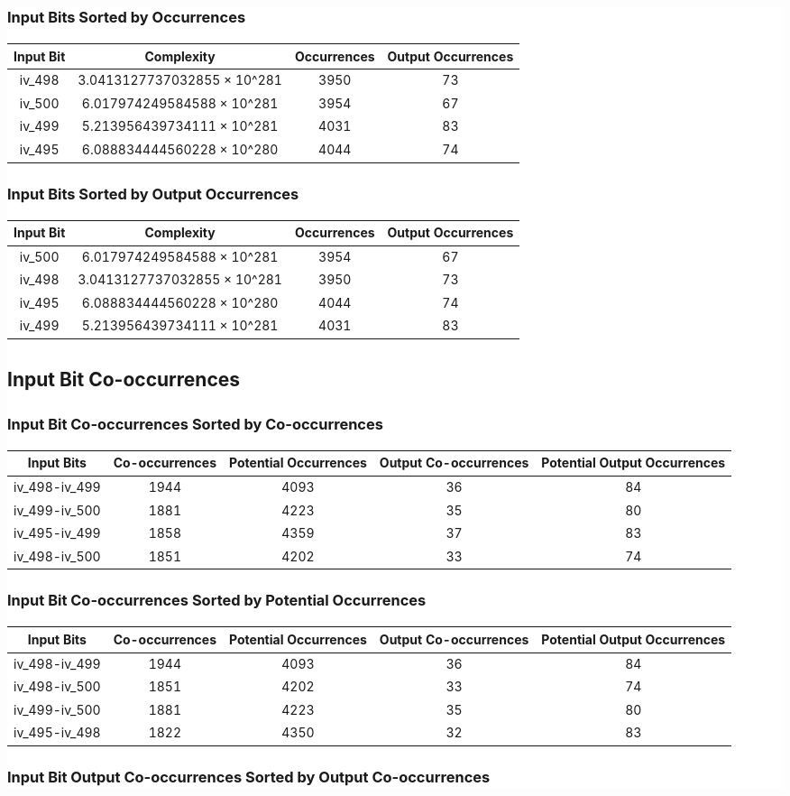 ### Input Bits Sorted by Occurrences

| Input Bit | Complexity | Occurrences | Output Occurrences |
|:---------:|:----------:|:-----------:|:------------------:|
| iv_498 | 3.0413127737032855 × 10^281 | 3950 | 73 |
| iv_500 | 6.017974249584588 × 10^281 | 3954 | 67 |
| iv_499 | 5.213956439734111 × 10^281 | 4031 | 83 |
| iv_495 | 6.088834444560228 × 10^280 | 4044 | 74 |

### Input Bits Sorted by Output Occurrences

| Input Bit | Complexity | Occurrences | Output Occurrences |
|:---------:|:----------:|:-----------:|:------------------:|
| iv_500 | 6.017974249584588 × 10^281 | 3954 | 67 |
| iv_498 | 3.0413127737032855 × 10^281 | 3950 | 73 |
| iv_495 | 6.088834444560228 × 10^280 | 4044 | 74 |
| iv_499 | 5.213956439734111 × 10^281 | 4031 | 83 |

## Input Bit Co-occurrences

### Input Bit Co-occurrences Sorted by Co-occurrences

| Input Bits | Co-occurrences | Potential Occurrences | Output Co-occurrences | Potential Output Occurrences |
|:----------:|:--------------:|:---------------------:|:---------------------:|:----------------------------:|
| iv_498-iv_499 | 1944 | 4093 | 36 | 84 |
| iv_499-iv_500 | 1881 | 4223 | 35 | 80 |
| iv_495-iv_499 | 1858 | 4359 | 37 | 83 |
| iv_498-iv_500 | 1851 | 4202 | 33 | 74 |

### Input Bit Co-occurrences Sorted by Potential Occurrences

| Input Bits | Co-occurrences | Potential Occurrences | Output Co-occurrences | Potential Output Occurrences |
|:----------:|:--------------:|:---------------------:|:---------------------:|:----------------------------:|
| iv_498-iv_499 | 1944 | 4093 | 36 | 84 |
| iv_498-iv_500 | 1851 | 4202 | 33 | 74 |
| iv_499-iv_500 | 1881 | 4223 | 35 | 80 |
| iv_495-iv_498 | 1822 | 4350 | 32 | 83 |

### Input Bit Output Co-occurrences Sorted by Output Co-occurrences
